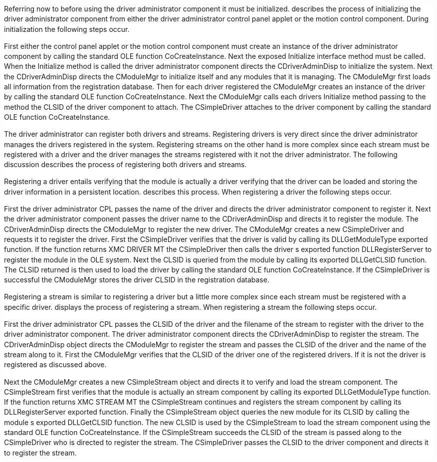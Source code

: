 Referring now to before using the driver administrator component it must be initialized. describes the process of initializing the driver administrator component from either the driver administrator control panel applet or the motion control component. During initialization the following steps occur.

First either the control panel applet or the motion control component must create an instance of the driver administrator component by calling the standard OLE function CoCreateInstance. Next the exposed Initialize interface method must be called. When the Initialize method is called the driver administrator component directs the CDriverAdminDisp to initialize the system. Next the CDriverAdminDisp directs the CModuleMgr to initialize itself and any modules that it is managing. The CModuleMgr first loads all information from the registration database. Then for each driver registered the CModuleMgr creates an instance of the driver by calling the standard OLE function CoCreateInstance. Next the CModuleMgr calls each drivers Initialize method passing to the method the CLSID of the driver component to attach. The CSimpleDriver attaches to the driver component by calling the standard OLE function CoCreateInstance.

The driver administrator can register both drivers and streams. Registering drivers is very direct since the driver administrator manages the drivers registered in the system. Registering streams on the other hand is more complex since each stream must be registered with a driver and the driver manages the streams registered with it not the driver administrator. The following discussion describes the process of registering both drivers and streams.

Registering a driver entails verifying that the module is actually a driver verifying that the driver can be loaded and storing the driver information in a persistent location. describes this process. When registering a driver the following steps occur.

First the driver administrator CPL passes the name of the driver and directs the driver administrator component to register it. Next the driver administrator component passes the driver name to the CDriverAdminDisp and directs it to register the module. The CDriverAdminDisp directs the CModuleMgr to register the new driver. The CModuleMgr creates a new CSimpleDriver and requests it to register the driver. First the CSimpleDriver verifies that the driver is valid by calling its DLLGetModuleType exported function. If the function returns XMC DRIVER MT the CSimpleDriver then calls the driver s exported function DLLRegisterServer to register the module in the OLE system. Next the CLSID is queried from the module by calling its exported DLLGetCLSID function. The CLSID returned is then used to load the driver by calling the standard OLE function CoCreateInstance. If the CSimpleDriver is successful the CModuleMgr stores the driver CLSID in the registration database.

Registering a stream is similar to registering a driver but a little more complex since each stream must be registered with a specific driver. displays the process of registering a stream. When registering a stream the following steps occur.

First the driver administrator CPL passes the CLSID of the driver and the filename of the stream to register with the driver to the driver administrator component. The driver administrator component directs the CDriverAdminDisp to register the stream. The CDriverAdminDisp object directs the CModuleMgr to register the stream and passes the CLSID of the driver and the name of the stream along to it. First the CModuleMgr verifies that the CLSID of the driver one of the registered drivers. If it is not the driver is registered as discussed above.

Next the CModuleMgr creates a new CSimpleStream object and directs it to verify and load the stream component. The CSimpleStream first verifies that the module is actually an stream component by calling its exported DLLGetModuleType function. If the function returns XMC STREAM MT the CSimpleStream continues and registers the stream component by calling its DLLRegisterServer exported function. Finally the CSimpleStream object queries the new module for its CLSID by calling the module s exported DLLGetCLSID function. The new CLSID is used by the CSimpleStream to load the stream component using the standard OLE function CoCreateInstance. If the CSimpleStream succeeds the CLSID of the stream is passed along to the CSimpleDriver who is directed to register the stream. The CSimpleDriver passes the CLSID to the driver component and directs it to register the stream.
